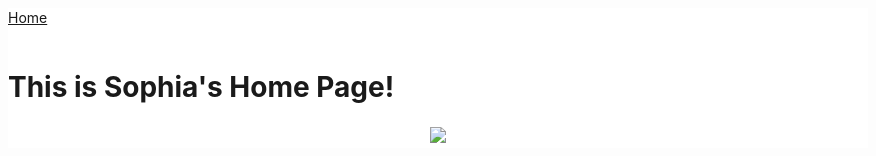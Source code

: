 <!DOCTYPE html>
  <html lang="en">
  <head>
    <meta charset="utf-8">
  </head>
  <body bgcolor="#39ABB9">
    <a href="http://www.cnn.com">Home</a>
    <!-- <a href="portfolio.html">Portfolio</a> -->
    <!-- <a href="aboutme.html">About Me</a> -->
    <h1>This is Sophia's Home Page!</h1>
    <p align="center">
      <img src="https://user-images.githubusercontent.com/89269488/130490681-eaa238b1-caf1-4a1b-8341-befbae1dab7f.jpg" height="300">
  </body>
</html>
